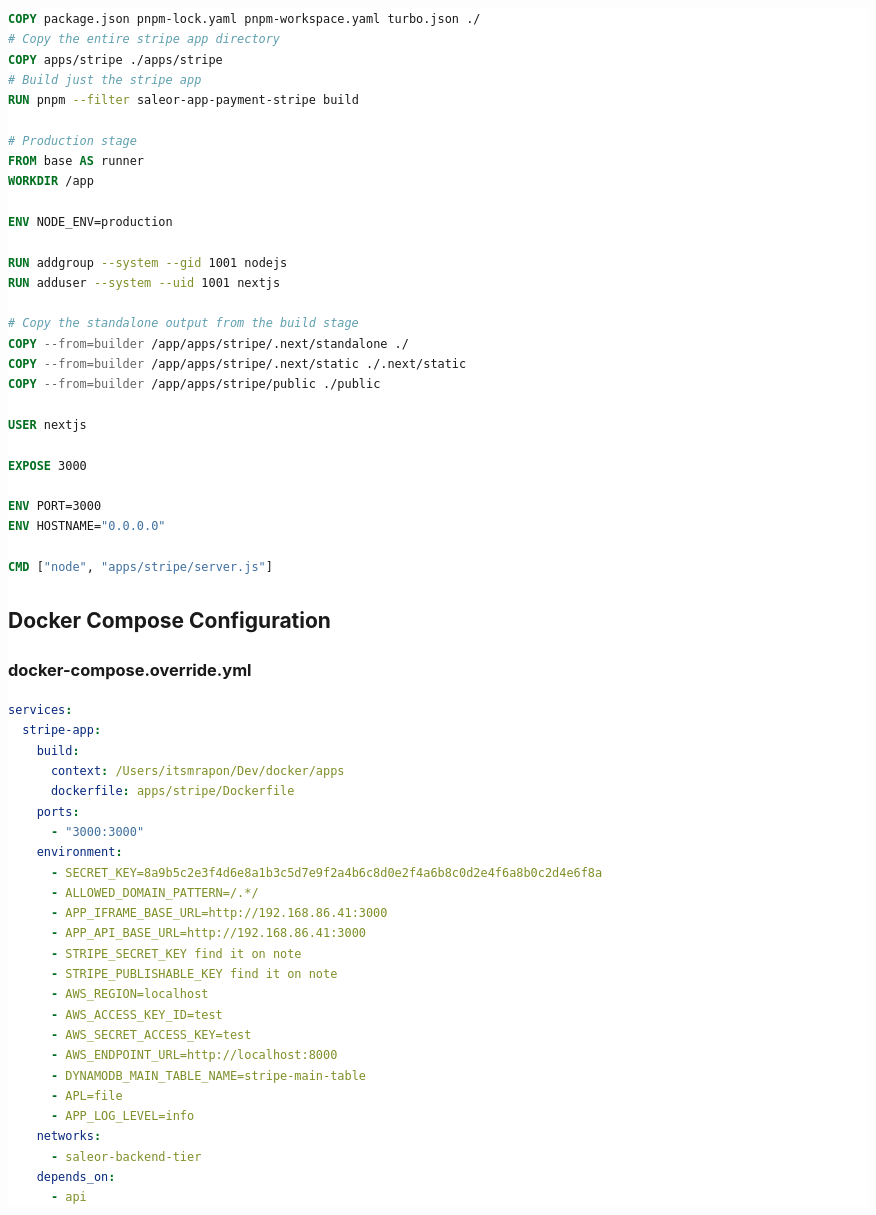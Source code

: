 ```dockerfile
COPY package.json pnpm-lock.yaml pnpm-workspace.yaml turbo.json ./
# Copy the entire stripe app directory
COPY apps/stripe ./apps/stripe
# Build just the stripe app
RUN pnpm --filter saleor-app-payment-stripe build

# Production stage
FROM base AS runner
WORKDIR /app

ENV NODE_ENV=production

RUN addgroup --system --gid 1001 nodejs
RUN adduser --system --uid 1001 nextjs

# Copy the standalone output from the build stage
COPY --from=builder /app/apps/stripe/.next/standalone ./
COPY --from=builder /app/apps/stripe/.next/static ./.next/static
COPY --from=builder /app/apps/stripe/public ./public

USER nextjs

EXPOSE 3000

ENV PORT=3000
ENV HOSTNAME="0.0.0.0"

CMD ["node", "apps/stripe/server.js"]
```

## Docker Compose Configuration

### docker-compose.override.yml

```yaml
services:
  stripe-app:
    build:
      context: /Users/itsmrapon/Dev/docker/apps
      dockerfile: apps/stripe/Dockerfile
    ports:
      - "3000:3000"
    environment:
      - SECRET_KEY=8a9b5c2e3f4d6e8a1b3c5d7e9f2a4b6c8d0e2f4a6b8c0d2e4f6a8b0c2d4e6f8a
      - ALLOWED_DOMAIN_PATTERN=/.*/
      - APP_IFRAME_BASE_URL=http://192.168.86.41:3000
      - APP_API_BASE_URL=http://192.168.86.41:3000
      - STRIPE_SECRET_KEY find it on note 
      - STRIPE_PUBLISHABLE_KEY find it on note
      - AWS_REGION=localhost
      - AWS_ACCESS_KEY_ID=test
      - AWS_SECRET_ACCESS_KEY=test
      - AWS_ENDPOINT_URL=http://localhost:8000
      - DYNAMODB_MAIN_TABLE_NAME=stripe-main-table
      - APL=file
      - APP_LOG_LEVEL=info
    networks:
      - saleor-backend-tier
    depends_on:
      - api
```
